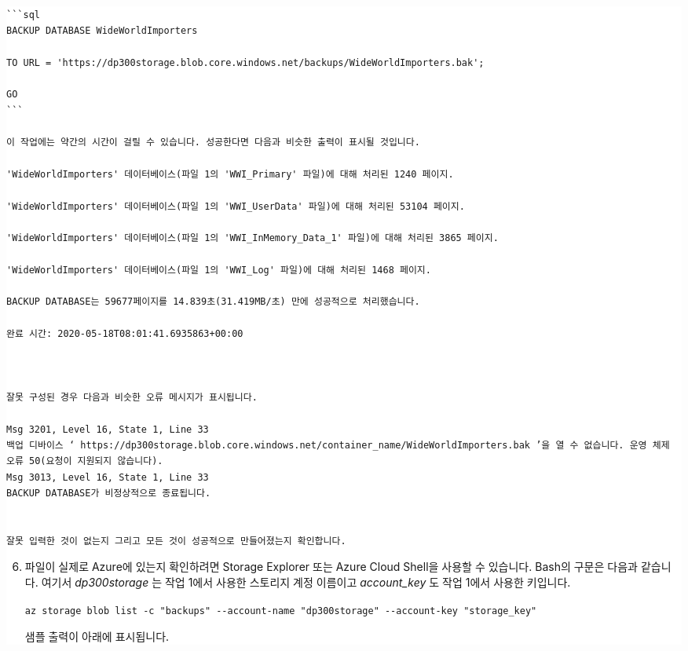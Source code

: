     ```sql
    BACKUP DATABASE WideWorldImporters 

    TO URL = 'https://dp300storage.blob.core.windows.net/backups/WideWorldImporters.bak';

    GO 
    ```

    이 작업에는 약간의 시간이 걸릴 수 있습니다. 성공한다면 다음과 비슷한 출력이 표시될 것입니다.

    'WideWorldImporters' 데이터베이스(파일 1의 'WWI_Primary' 파일)에 대해 처리된 1240 페이지.

    'WideWorldImporters' 데이터베이스(파일 1의 'WWI_UserData' 파일)에 대해 처리된 53104 페이지.

    'WideWorldImporters' 데이터베이스(파일 1의 'WWI_InMemory_Data_1' 파일)에 대해 처리된 3865 페이지.

    'WideWorldImporters' 데이터베이스(파일 1의 'WWI_Log' 파일)에 대해 처리된 1468 페이지.

    BACKUP DATABASE는 59677페이지를 14.839초(31.419MB/초) 만에 성공적으로 처리했습니다.

    완료 시간: 2020-05-18T08:01:41.6935863+00:00

    

    잘못 구성된 경우 다음과 비슷한 오류 메시지가 표시됩니다.

    Msg 3201, Level 16, State 1, Line 33  
    ‎백업 디바이스 ‘ https://dp300storage.blob.core.windows.net/container_name/WideWorldImporters.bak ’을 열 수 없습니다. 운영 체제 오류 50(요청이 지원되지 않습니다).  
    Msg 3013, Level 16, State 1, Line 33  
    BACKUP DATABASE가 비정상적으로 종료됩니다.


    잘못 입력한 것이 없는지 그리고 모든 것이 성공적으로 만들어졌는지 확인합니다.

6. 파일이 실제로 Azure에 있는지 확인하려면 Storage Explorer 또는 Azure Cloud Shell을 사용할 수 있습니다. Bash의 구문은 다음과 같습니다. 여기서 *dp300storage* 는 작업 1에서 사용한 스토리지 계정 이름이고 *account_key* 도 작업 1에서 사용한 키입니다. 
    ```
    az storage blob list -c "backups" --account-name "dp300storage" --account-key "storage_key"
    ```
    
    샘플 출력이 아래에 표시됩니다.
